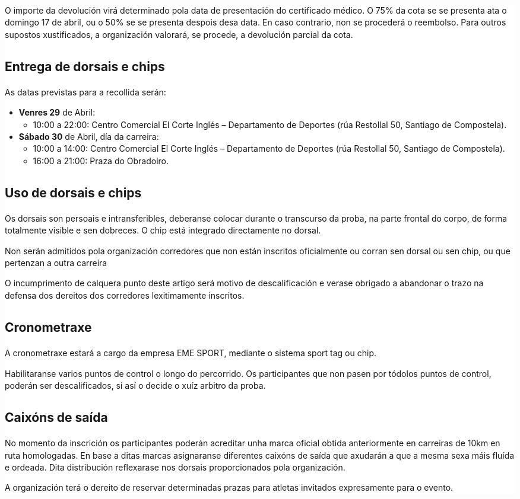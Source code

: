 O importe da devolución virá determinado pola data de presentación do certificado médico. O 75% da cota se se presenta
ata o domingo 17 de abril, ou o 50% se se presenta despois desa data. En caso contrario, non se procederá o reembolso.
Para outros supostos xustificados, a organización valorará, se procede, a devolución parcial da cota.

## Entrega de dorsais e chips

As datas previstas para a recollida serán:

* **Venres 29** de Abril:
    * 10:00 a 22:00: Centro Comercial El Corte Inglés – Departamento de Deportes (rúa Restollal 50, Santiago de
      Compostela).
* **Sábado 30** de Abril, día da carreira:
    * 10:00 a 14:00: Centro Comercial El Corte Inglés – Departamento de Deportes (rúa Restollal 50, Santiago de
      Compostela).
    * 16:00 a 21:00: Praza do Obradoiro.

## Uso de dorsais e chips

Os dorsais son persoais e intransferibles, deberanse colocar durante o transcurso da proba, na parte frontal do corpo,
de forma totalmente visible e sen dobreces. O chip está integrado directamente no dorsal.

Non serán admitidos pola organización corredores que non están inscritos oficialmente ou corran sen dorsal ou sen chip,
ou que pertenzan a outra carreira

O incumprimento de calquera punto deste artigo será motivo de descalificación e verase obrigado a abandonar o trazo na
defensa dos dereitos dos corredores lexitimamente inscritos.

## Cronometraxe

A cronometraxe estará a cargo da empresa EME SPORT, mediante o sistema sport tag ou chip.

Habilitaranse varios puntos de control o longo do percorrido. Os participantes que non pasen por tódolos puntos de
control, poderán ser descalificados, si así o decide o xuíz arbitro da proba.

## Caixóns de saída

No momento da inscrición os participantes poderán acreditar unha marca oficial obtida anteriormente en carreiras de 10km
en ruta homologadas. En base a ditas marcas asignaranse diferentes caixóns de saída que axudarán a que a mesma sexa máis
fluída e ordeada. Dita distribución reflexarase nos dorsais proporcionados pola organización.

A organización terá o dereito de reservar determinadas prazas para atletas invitados expresamente para o evento.
